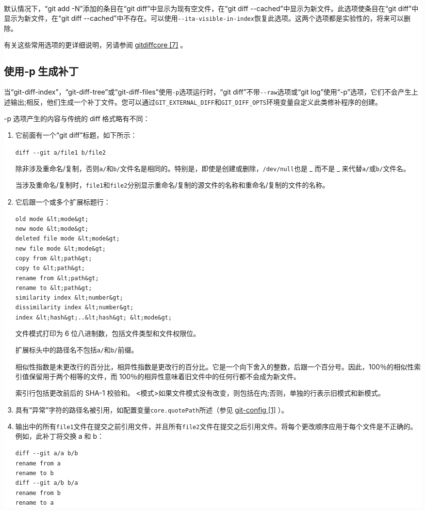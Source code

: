 默认情况下，“git add -N”添加的条目在“git diff”中显示为现有空文件，在“git diff --cached”中显示为新文件。此选项使条目在“git diff”中显示为新文件，在“git diff --cached”中不存在。可以使用`--ita-visible-in-index`恢复此选项。这两个选项都是实验性的，将来可以删除。

有关这些常用选项的更详细说明，另请参阅 [gitdiffcore [7]](https://git-scm.com/docs/gitdiffcore) 。

## 使用-p 生成补丁

当“git-diff-index”，“git-diff-tree”或“git-diff-files”使用`-p`选项运行时，“git diff”不带`--raw`选项或“git log”使用“-p”选项，它们不会产生上述输出;相反，他们生成一个补丁文件。您可以通过`GIT_EXTERNAL_DIFF`和`GIT_DIFF_OPTS`环境变量自定义此类修补程序的创建。

-p 选项产生的内容与传统的 diff 格式略有不同：

1.  它前面有一个“git diff”标题，如下所示：

    ```
    diff --git a/file1 b/file2
    ```

    除非涉及重命名/复制，否则`a/`和`b/`文件名是相同的。特别是，即使是创建或删除，`/dev/null`也是 _ 而不是 _ 来代替`a/`或`b/`文件名。

    当涉及重命名/复制时，`file1`和`file2`分别显示重命名/复制的源文件的名称和重命名/复制的文件的名称。

2.  它后跟一个或多个扩展标题行：

    ```
    old mode &lt;mode&gt;
    new mode &lt;mode&gt;
    deleted file mode &lt;mode&gt;
    new file mode &lt;mode&gt;
    copy from &lt;path&gt;
    copy to &lt;path&gt;
    rename from &lt;path&gt;
    rename to &lt;path&gt;
    similarity index &lt;number&gt;
    dissimilarity index &lt;number&gt;
    index &lt;hash&gt;..&lt;hash&gt; &lt;mode&gt;
    ```

    文件模式打印为 6 位八进制数，包括文件类型和文件权限位。

    扩展标头中的路径名不包括`a/`和`b/`前缀。

    相似性指数是未更改行的百分比，相异性指数是更改行的百分比。它是一个向下舍入的整数，后跟一个百分号。因此，100％的相似性索引值保留用于两个相等的文件，而 100％的相异性意味着旧文件中的任何行都不会成为新文件。

    索引行包括更改前后的 SHA-1 校验和。 &lt;模式&gt;如果文件模式没有改变，则包括在内;否则，单独的行表示旧模式和新模式。

3.  具有“异常”字符的路径名被引用，如配置变量`core.quotePath`所述（参见 [git-config [1]](https://git-scm.com/docs/git-config) ）。

4.  输出中的所有`file1`文件在提交之前引用文件，并且所有`file2`文件在提交之后引用文件。将每个更改顺序应用于每个文件是不正确的。例如，此补丁将交换 a 和 b：

    ```
    diff --git a/a b/b
    rename from a
    rename to b
    diff --git a/b b/a
    rename from b
    rename to a
    ```

